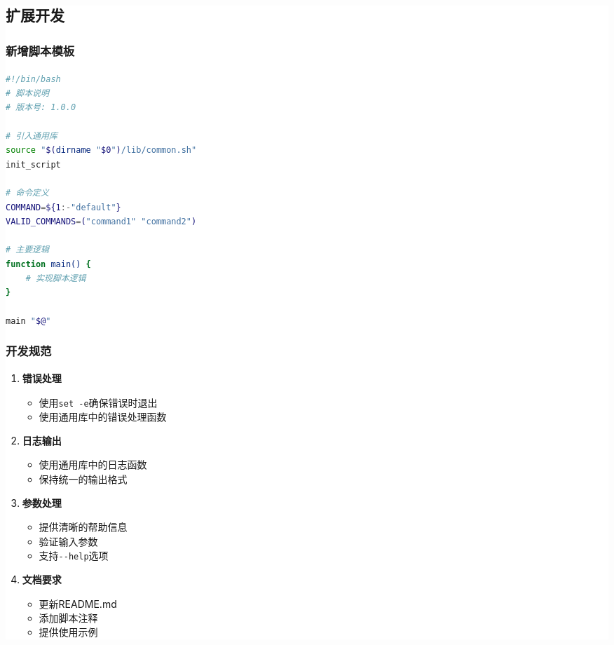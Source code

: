 ## 扩展开发

### 新增脚本模板

```bash
#!/bin/bash
# 脚本说明
# 版本号: 1.0.0

# 引入通用库
source "$(dirname "$0")/lib/common.sh"
init_script

# 命令定义
COMMAND=${1:-"default"}
VALID_COMMANDS=("command1" "command2")

# 主要逻辑
function main() {
    # 实现脚本逻辑
}

main "$@"
```

### 开发规范

1. **错误处理**
   - 使用`set -e`确保错误时退出
   - 使用通用库中的错误处理函数

2. **日志输出**
   - 使用通用库中的日志函数
   - 保持统一的输出格式

3. **参数处理**
   - 提供清晰的帮助信息
   - 验证输入参数
   - 支持`--help`选项

4. **文档要求**
   - 更新README.md
   - 添加脚本注释
   - 提供使用示例
